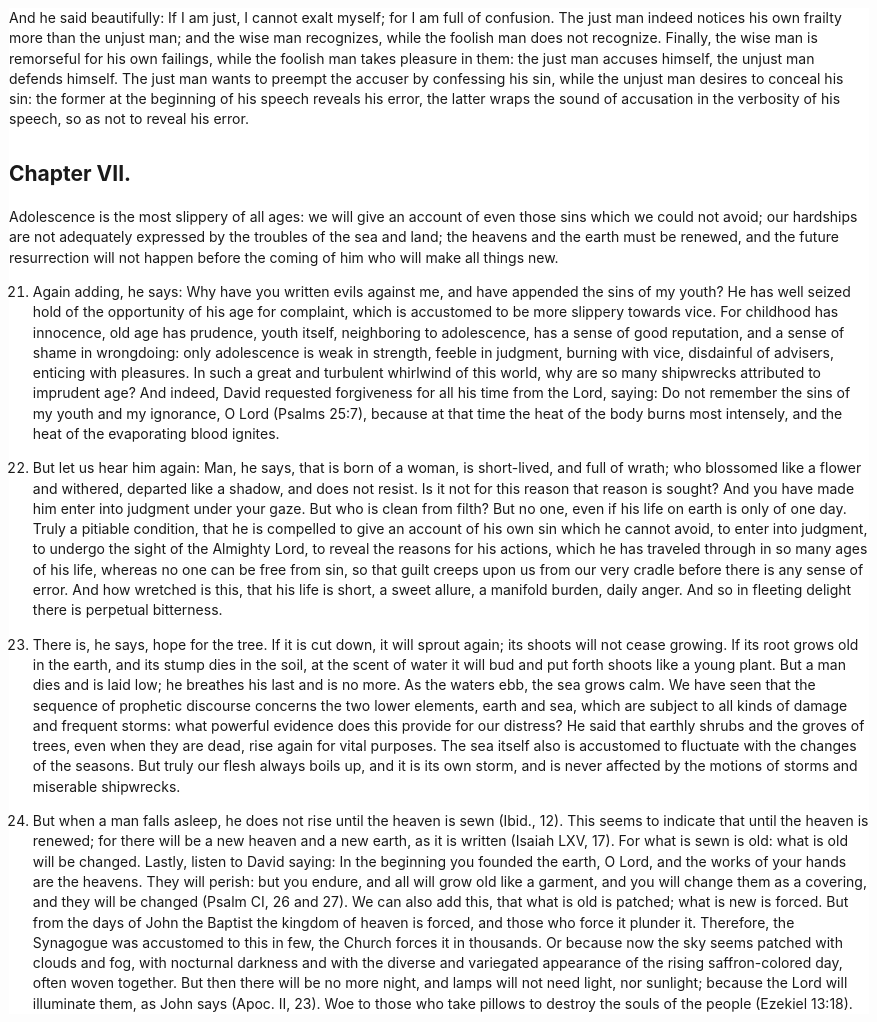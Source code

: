And he said beautifully: If I am just, I cannot exalt myself; for I am full of confusion. The just man indeed notices his own frailty more than the unjust man; and the wise man recognizes, while the foolish man does not recognize. Finally, the wise man is remorseful for his own failings, while the foolish man takes pleasure in them: the just man accuses himself, the unjust man defends himself. The just man wants to preempt the accuser by confessing his sin, while the unjust man desires to conceal his sin: the former at the beginning of his speech reveals his error, the latter wraps the sound of accusation in the verbosity of his speech, so as not to reveal his error.


<h2 id='tocuniq10'>Chapter VII.</h2>

Adolescence is the most slippery of all ages: we will give an account of even those sins which we could not avoid; our hardships are not adequately expressed by the troubles of the sea and land; the heavens and the earth must be renewed, and the future resurrection will not happen before the coming of him who will make all things new.



21. Again adding, he says: Why have you written evils against me, and have appended the sins of my youth? He has well seized hold of the opportunity of his age for complaint, which is accustomed to be more slippery towards vice. For childhood has innocence, old age has prudence, youth itself, neighboring to adolescence, has a sense of good reputation, and a sense of shame in wrongdoing: only adolescence is weak in strength, feeble in judgment, burning with vice, disdainful of advisers, enticing with pleasures. In such a great and turbulent whirlwind of this world, why are so many shipwrecks attributed to imprudent age? And indeed, David requested forgiveness for all his time from the Lord, saying: Do not remember the sins of my youth and my ignorance, O Lord (Psalms 25:7), because at that time the heat of the body burns most intensely, and the heat of the evaporating blood ignites.

22. But let us hear him again: Man, he says, that is born of a woman, is short-lived, and full of wrath; who blossomed like a flower and withered, departed like a shadow, and does not resist. Is it not for this reason that reason is sought? And you have made him enter into judgment under your gaze. But who is clean from filth? But no one, even if his life on earth is only of one day. Truly a pitiable condition, that he is compelled to give an account of his own sin which he cannot avoid, to enter into judgment, to undergo the sight of the Almighty Lord, to reveal the reasons for his actions, which he has traveled through in so many ages of his life, whereas no one can be free from sin, so that guilt creeps upon us from our very cradle before there is any sense of error. And how wretched is this, that his life is short, a sweet allure, a manifold burden, daily anger. And so in fleeting delight there is perpetual bitterness.

23. There is, he says, hope for the tree. If it is cut down, it will sprout again; its shoots will not cease growing. If its root grows old in the earth, and its stump dies in the soil, at the scent of water it will bud and put forth shoots like a young plant. But a man dies and is laid low; he breathes his last and is no more. As the waters ebb, the sea grows calm. We have seen that the sequence of prophetic discourse concerns the two lower elements, earth and sea, which are subject to all kinds of damage and frequent storms: what powerful evidence does this provide for our distress? He said that earthly shrubs and the groves of trees, even when they are dead, rise again for vital purposes. The sea itself also is accustomed to fluctuate with the changes of the seasons. But truly our flesh always boils up, and it is its own storm, and is never affected by the motions of storms and miserable shipwrecks.

24. But when a man falls asleep, he does not rise until the heaven is sewn (Ibid., 12). This seems to indicate that until the heaven is renewed; for there will be a new heaven and a new earth, as it is written (Isaiah LXV, 17). For what is sewn is old: what is old will be changed. Lastly, listen to David saying: In the beginning you founded the earth, O Lord, and the works of your hands are the heavens. They will perish: but you endure, and all will grow old like a garment, and you will change them as a covering, and they will be changed (Psalm CI, 26 and 27). We can also add this, that what is old is patched; what is new is forced. But from the days of John the Baptist the kingdom of heaven is forced, and those who force it plunder it. Therefore, the Synagogue was accustomed to this in few, the Church forces it in thousands. Or because now the sky seems patched with clouds and fog, with nocturnal darkness and with the diverse and variegated appearance of the rising saffron-colored day, often woven together. But then there will be no more night, and lamps will not need light, nor sunlight; because the Lord will illuminate them, as John says (Apoc. II, 23). Woe to those who take pillows to destroy the souls of the people (Ezekiel 13:18).
